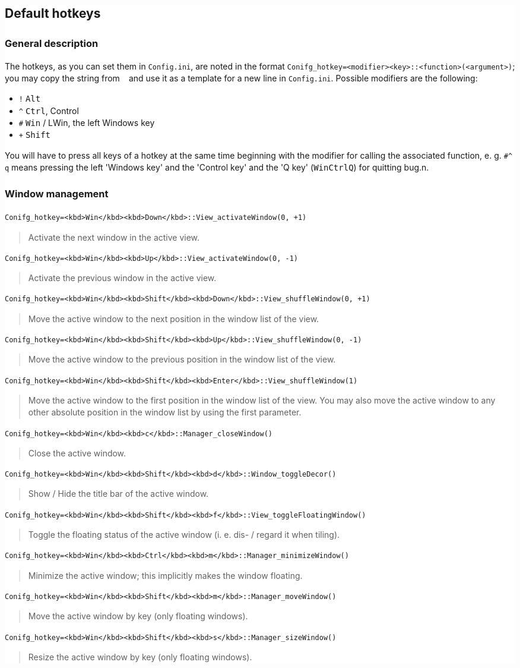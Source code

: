 ## Default hotkeys

### General description

The hotkeys, as you can set them in `Config.ini`, are noted in the format
`Conifg_hotkey=<modifier><key>::<function>(<argument>)`; you may copy the
string from ` ` and use it as a template for a new line in `Config.ini`.
Possible modifiers are the following:

* `!` <kbd>Alt</kbd>
* `^` <kbd>Ctrl</kbd>, Control
* `#` <kbd>Win</kbd> / LWin, the left Windows key
* `+` <kbd>Shift</kbd>

You will have to press all keys of a hotkey at the same time beginning with the
modifier for calling the associated function, e. g. `#^q` means pressing the
left 'Windows key' and the 'Control key' and the 'Q key'
(<kbd>Win</kbd><kbd>Ctrl</kbd><kbd>Q</kbd>) for quitting bug.n.

### Window management

`Conifg_hotkey=<kbd>Win</kbd><kbd>Down</kbd>::View_activateWindow(0, +1)`
> Activate the next window in the active view.

`Conifg_hotkey=<kbd>Win</kbd><kbd>Up</kbd>::View_activateWindow(0, -1)`
> Activate the previous window in the active view.

`Conifg_hotkey=<kbd>Win</kbd><kbd>Shift</kbd><kbd>Down</kbd>::View_shuffleWindow(0, +1)`
> Move the active window to the next position in the window list of the view.

`Conifg_hotkey=<kbd>Win</kbd><kbd>Shift</kbd><kbd>Up</kbd>::View_shuffleWindow(0, -1)`
> Move the active window to the previous position in the window list of the view.

`Conifg_hotkey=<kbd>Win</kbd><kbd>Shift</kbd><kbd>Enter</kbd>::View_shuffleWindow(1)`
> Move the active window to the first position in the window list of the view.
You may also move the active window to any other absolute position in the
window list by using the first parameter.

`Conifg_hotkey=<kbd>Win</kbd><kbd>c</kbd>::Manager_closeWindow()`
> Close the active window.

`Conifg_hotkey=<kbd>Win</kbd><kbd>Shift</kbd><kbd>d</kbd>::Window_toggleDecor()`
> Show / Hide the title bar of the active window.

`Conifg_hotkey=<kbd>Win</kbd><kbd>Shift</kbd><kbd>f</kbd>::View_toggleFloatingWindow()`
> Toggle the floating status of the active window (i. e. dis- / regard it when
tiling).

`Conifg_hotkey=<kbd>Win</kbd><kbd>Ctrl</kbd><kbd>m</kbd>::Manager_minimizeWindow()`
> Minimize the active window; this implicitly makes the window floating.

`Conifg_hotkey=<kbd>Win</kbd><kbd>Shift</kbd><kbd>m</kbd>::Manager_moveWindow()`
> Move the active window by key (only floating windows).

`Conifg_hotkey=<kbd>Win</kbd><kbd>Shift</kbd><kbd>s</kbd>::Manager_sizeWindow()`
> Resize the active window by key (only floating windows).
